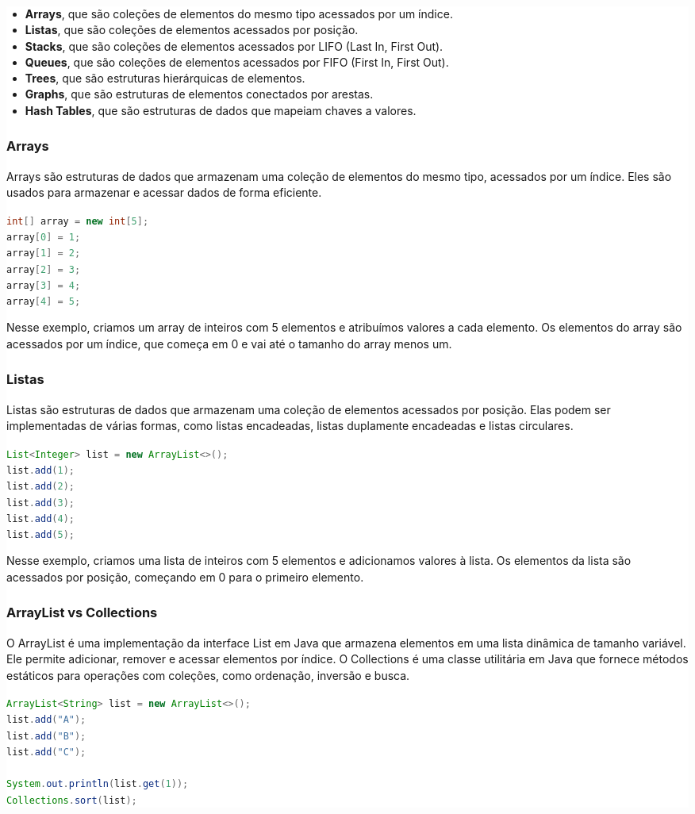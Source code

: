 - **Arrays**, que são coleções de elementos do mesmo tipo acessados por um índice.
- **Listas**, que são coleções de elementos acessados por posição.
- **Stacks**, que são coleções de elementos acessados por LIFO (Last In, First Out).
- **Queues**, que são coleções de elementos acessados por FIFO (First In, First Out).
- **Trees**, que são estruturas hierárquicas de elementos.
- **Graphs**, que são estruturas de elementos conectados por arestas.
- **Hash Tables**, que são estruturas de dados que mapeiam chaves a valores.

### Arrays

Arrays são estruturas de dados que armazenam uma coleção de elementos do mesmo tipo, acessados por um índice. Eles são usados para armazenar e acessar dados de forma eficiente.

```java
int[] array = new int[5];
array[0] = 1;
array[1] = 2;
array[2] = 3;
array[3] = 4;
array[4] = 5;
```

Nesse exemplo, criamos um array de inteiros com 5 elementos e atribuímos valores a cada elemento. Os elementos do array são acessados por um índice, que começa em 0 e vai até o tamanho do array menos um.

### Listas

Listas são estruturas de dados que armazenam uma coleção de elementos acessados por posição. Elas podem ser implementadas de várias formas, como listas encadeadas, listas duplamente encadeadas e listas circulares.

```java
List<Integer> list = new ArrayList<>();
list.add(1);
list.add(2);
list.add(3);
list.add(4);
list.add(5);
```

Nesse exemplo, criamos uma lista de inteiros com 5 elementos e adicionamos valores à lista. Os elementos da lista são acessados por posição, começando em 0 para o primeiro elemento.


### ArrayList vs Collections

O ArrayList é uma implementação da interface List em Java que armazena elementos em uma lista dinâmica de tamanho variável. Ele permite adicionar, remover e acessar elementos por índice. O Collections é uma classe utilitária em Java que fornece métodos estáticos para operações com coleções, como ordenação, inversão e busca.

```java
ArrayList<String> list = new ArrayList<>();
list.add("A");
list.add("B");
list.add("C");

System.out.println(list.get(1));
Collections.sort(list);
```
